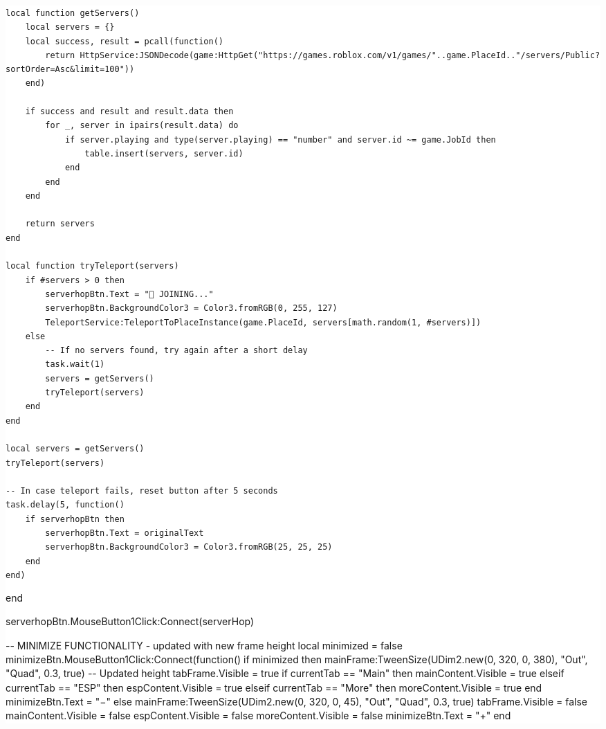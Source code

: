     local function getServers()
        local servers = {}
        local success, result = pcall(function()
            return HttpService:JSONDecode(game:HttpGet("https://games.roblox.com/v1/games/"..game.PlaceId.."/servers/Public?sortOrder=Asc&limit=100"))
        end)
        
        if success and result and result.data then
            for _, server in ipairs(result.data) do
                if server.playing and type(server.playing) == "number" and server.id ~= game.JobId then
                    table.insert(servers, server.id)
                end
            end
        end
        
        return servers
    end
    
    local function tryTeleport(servers)
        if #servers > 0 then
            serverhopBtn.Text = "🔄 JOINING..."
            serverhopBtn.BackgroundColor3 = Color3.fromRGB(0, 255, 127)
            TeleportService:TeleportToPlaceInstance(game.PlaceId, servers[math.random(1, #servers)])
        else
            -- If no servers found, try again after a short delay
            task.wait(1)
            servers = getServers()
            tryTeleport(servers)
        end
    end
    
    local servers = getServers()
    tryTeleport(servers)
    
    -- In case teleport fails, reset button after 5 seconds
    task.delay(5, function()
        if serverhopBtn then
            serverhopBtn.Text = originalText
            serverhopBtn.BackgroundColor3 = Color3.fromRGB(25, 25, 25)
        end
    end)
end

serverhopBtn.MouseButton1Click:Connect(serverHop)

-- MINIMIZE FUNCTIONALITY - updated with new frame height
local minimized = false
minimizeBtn.MouseButton1Click:Connect(function()
    if minimized then
        mainFrame:TweenSize(UDim2.new(0, 320, 0, 380), "Out", "Quad", 0.3, true) -- Updated height
        tabFrame.Visible = true
        if currentTab == "Main" then
            mainContent.Visible = true
        elseif currentTab == "ESP" then
            espContent.Visible = true
        elseif currentTab == "More" then
            moreContent.Visible = true
        end
        minimizeBtn.Text = "−"
    else
        mainFrame:TweenSize(UDim2.new(0, 320, 0, 45), "Out", "Quad", 0.3, true)
        tabFrame.Visible = false
        mainContent.Visible = false
        espContent.Visible = false
        moreContent.Visible = false
        minimizeBtn.Text = "+"
    end